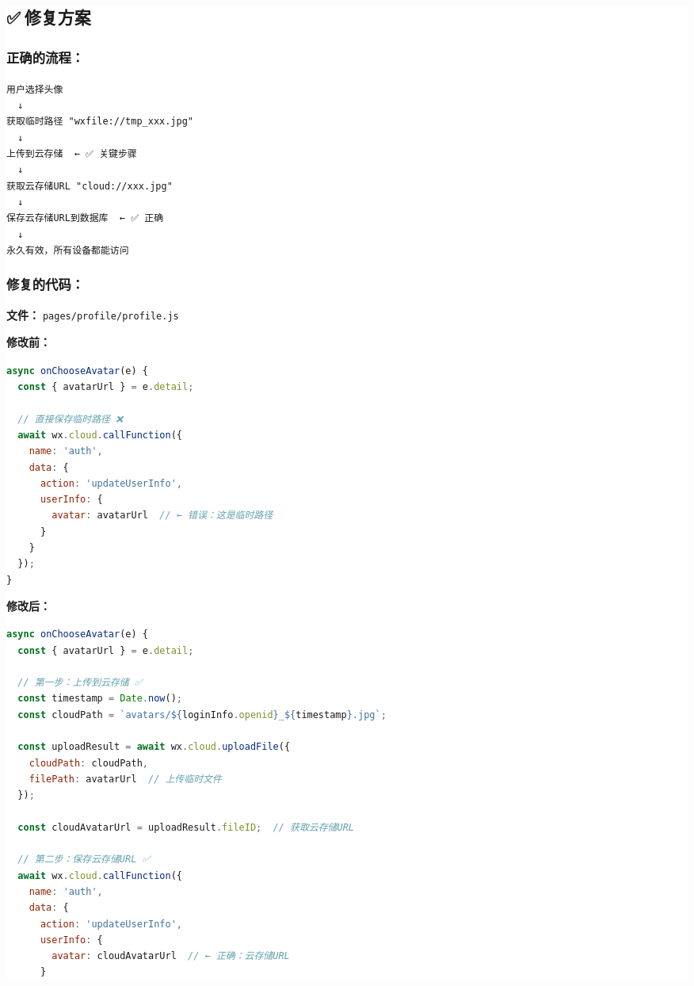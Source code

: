
## ✅ 修复方案

### **正确的流程：**

```
用户选择头像
  ↓
获取临时路径 "wxfile://tmp_xxx.jpg"
  ↓
上传到云存储  ← ✅ 关键步骤
  ↓
获取云存储URL "cloud://xxx.jpg"
  ↓
保存云存储URL到数据库  ← ✅ 正确
  ↓
永久有效，所有设备都能访问
```

### **修复的代码：**

**文件：** `pages/profile/profile.js`

**修改前：**
```javascript
async onChooseAvatar(e) {
  const { avatarUrl } = e.detail;
  
  // 直接保存临时路径 ❌
  await wx.cloud.callFunction({
    name: 'auth',
    data: {
      action: 'updateUserInfo',
      userInfo: {
        avatar: avatarUrl  // ← 错误：这是临时路径
      }
    }
  });
}
```

**修改后：**
```javascript
async onChooseAvatar(e) {
  const { avatarUrl } = e.detail;
  
  // 第一步：上传到云存储 ✅
  const timestamp = Date.now();
  const cloudPath = `avatars/${loginInfo.openid}_${timestamp}.jpg`;
  
  const uploadResult = await wx.cloud.uploadFile({
    cloudPath: cloudPath,
    filePath: avatarUrl  // 上传临时文件
  });
  
  const cloudAvatarUrl = uploadResult.fileID;  // 获取云存储URL
  
  // 第二步：保存云存储URL ✅
  await wx.cloud.callFunction({
    name: 'auth',
    data: {
      action: 'updateUserInfo',
      userInfo: {
        avatar: cloudAvatarUrl  // ← 正确：云存储URL
      }
```